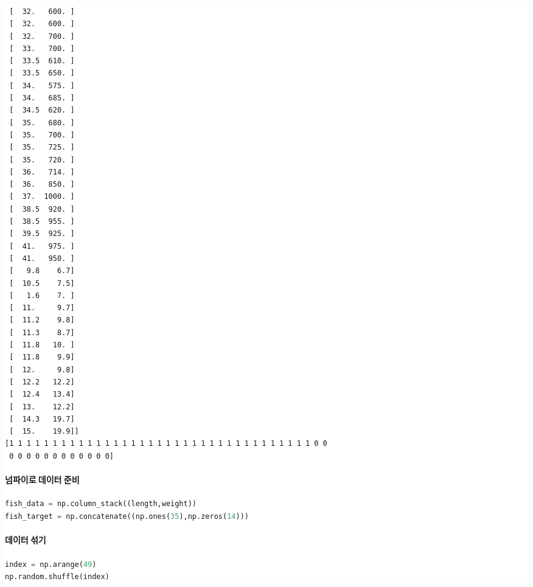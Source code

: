      [  32.   600. ]
     [  32.   600. ]
     [  32.   700. ]
     [  33.   700. ]
     [  33.5  610. ]
     [  33.5  650. ]
     [  34.   575. ]
     [  34.   685. ]
     [  34.5  620. ]
     [  35.   680. ]
     [  35.   700. ]
     [  35.   725. ]
     [  35.   720. ]
     [  36.   714. ]
     [  36.   850. ]
     [  37.  1000. ]
     [  38.5  920. ]
     [  38.5  955. ]
     [  39.5  925. ]
     [  41.   975. ]
     [  41.   950. ]
     [   9.8    6.7]
     [  10.5    7.5]
     [   1.6    7. ]
     [  11.     9.7]
     [  11.2    9.8]
     [  11.3    8.7]
     [  11.8   10. ]
     [  11.8    9.9]
     [  12.     9.8]
     [  12.2   12.2]
     [  12.4   13.4]
     [  13.    12.2]
     [  14.3   19.7]
     [  15.    19.9]]
    [1 1 1 1 1 1 1 1 1 1 1 1 1 1 1 1 1 1 1 1 1 1 1 1 1 1 1 1 1 1 1 1 1 1 1 0 0
     0 0 0 0 0 0 0 0 0 0 0 0]
    

#### 넘파이로 데이터 준비 


```python
fish_data = np.column_stack((length,weight))
fish_target = np.concatenate((np.ones(35),np.zeros(14)))
```

#### 데이터 섞기


```python
index = np.arange(49)
np.random.shuffle(index)
```
